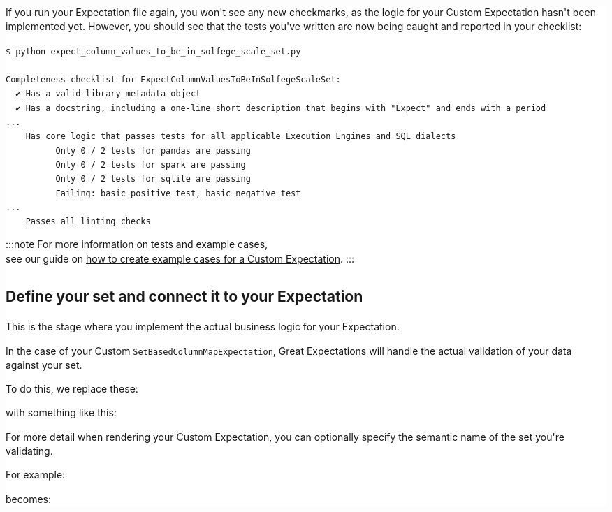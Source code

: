 

If you run your Expectation file again, you won't see any new checkmarks, as the logic for your Custom Expectation hasn't been implemented yet.
However, you should see that the tests you've written are now being caught and reported in your checklist:

```
$ python expect_column_values_to_be_in_solfege_scale_set.py

Completeness checklist for ExpectColumnValuesToBeInSolfegeScaleSet:
  ✔ Has a valid library_metadata object
  ✔ Has a docstring, including a one-line short description that begins with "Expect" and ends with a period
...
	Has core logic that passes tests for all applicable Execution Engines and SQL dialects
		  Only 0 / 2 tests for pandas are passing
		  Only 0 / 2 tests for spark are passing
		  Only 0 / 2 tests for sqlite are passing
		  Failing: basic_positive_test, basic_negative_test
...
	Passes all linting checks
```

:::note
For more information on tests and example cases, <br/>
see our guide on [how to create example cases for a Custom Expectation](../features_custom_expectations/how_to_add_example_cases_for_an_expectation.md).
:::

## Define your set and connect it to your Expectation

This is the stage where you implement the actual business logic for your Expectation.

In the case of your Custom `SetBasedColumnMapExpectation`, Great Expectations will handle the actual validation of your data against your set.

To do this, we replace these:

```python name="version-0.18 docs/docusaurus/docs/oss/guides/expectations/creating_custom_expectations/set_based_column_map_expectation_template.py set"
```

with something like this:

```python name="version-0.18 docs/docusaurus/docs/oss/guides/expectations/creating_custom_expectations/expect_column_values_to_be_in_solfege_scale_set.py set"
```

For more detail when rendering your Custom Expectation, you can optionally specify the semantic name of the set you're validating.

For example:

```python name="version-0.18 docs/docusaurus/docs/oss/guides/expectations/creating_custom_expectations/set_based_column_map_expectation_template.py semantic_name"
```

becomes:

```python name="version-0.18 docs/docusaurus/docs/oss/guides/expectations/creating_custom_expectations/expect_column_values_to_be_in_solfege_scale_set.py semantic_name"
```
